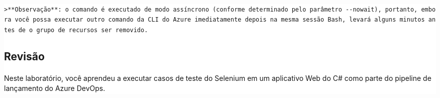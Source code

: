     >**Observação**: o comando é executado de modo assíncrono (conforme determinado pelo parâmetro --nowait), portanto, embora você possa executar outro comando da CLI do Azure imediatamente depois na mesma sessão Bash, levará alguns minutos antes de o grupo de recursos ser removido.

## Revisão

Neste laboratório, você aprendeu a executar casos de teste do Selenium em um aplicativo Web do C# como parte do pipeline de lançamento do Azure DevOps.
